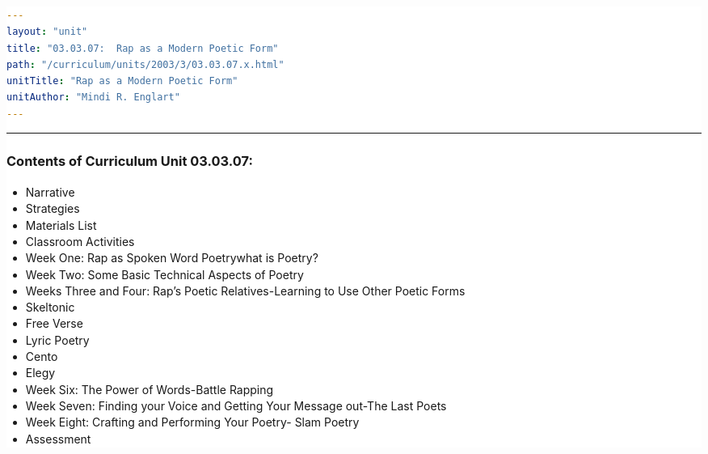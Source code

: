 ```yaml
---
layout: "unit"
title: "03.03.07:  Rap as a Modern Poetic Form"
path: "/curriculum/units/2003/3/03.03.07.x.html"
unitTitle: "Rap as a Modern Poetic Form"
unitAuthor: "Mindi R. Englart"
---
```

<body>
<hr/>
<h3>
Contents of Curriculum Unit 03.03.07:
</h3>
<ul>
<li>
Narrative
</li>
<li>
Strategies
</li>
<li>
Materials List
</li>
<li>
Classroom Activities
</li>
<li>
Week One: Rap as Spoken Word Poetrywhat is Poetry?
</li>
<li>
Week Two: Some Basic Technical Aspects of Poetry
</li>
<li>
Weeks Three and Four: Rap’s Poetic Relatives-Learning to Use Other Poetic Forms
</li>
<li>
Skeltonic
</li>
<li>
Free Verse
</li>
<li>
Lyric Poetry
</li>
<li>
Cento
</li>
<li>
Elegy
</li>
<li>
Week Six: The Power of Words-Battle Rapping
</li>
<li>
Week Seven: Finding your Voice and Getting Your Message out-The Last Poets
</li>
<li>
Week Eight: Crafting and Performing Your Poetry- Slam Poetry
</li>
<li>
Assessment
</li>